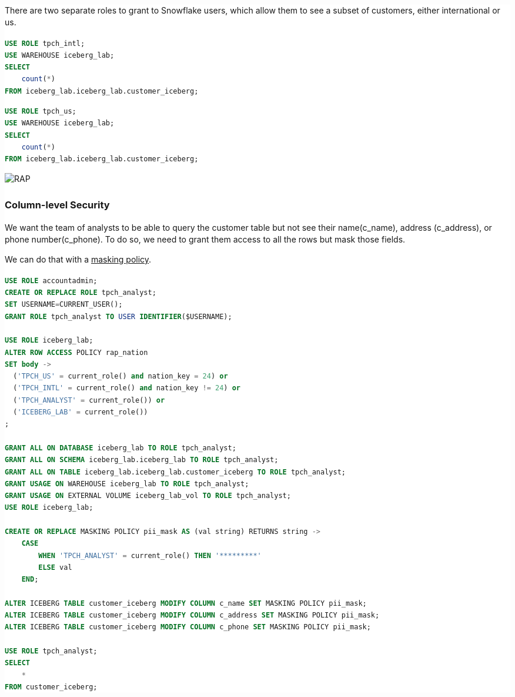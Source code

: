 There are two separate roles to grant to Snowflake users, which allow them to see a subset of customers, either international or us.

```sql
USE ROLE tpch_intl;
USE WAREHOUSE iceberg_lab;
SELECT
    count(*)
FROM iceberg_lab.iceberg_lab.customer_iceberg;
```

```sql
USE ROLE tpch_us;
USE WAREHOUSE iceberg_lab;
SELECT
    count(*)
FROM iceberg_lab.iceberg_lab.customer_iceberg;
```

![RAP](assets/4-1_rap.png)


### Column-level Security

We want the team of analysts to be able to query the customer table but not see their name(c_name), address (c_address), or phone number(c_phone). To do so, we need to grant them access to all the rows but mask those fields. 

We can do that with a [masking policy](https://docs.snowflake.com/en/user-guide/security-column-ddm-use).

```sql
USE ROLE accountadmin;
CREATE OR REPLACE ROLE tpch_analyst;
SET USERNAME=CURRENT_USER();
GRANT ROLE tpch_analyst TO USER IDENTIFIER($USERNAME);

USE ROLE iceberg_lab;
ALTER ROW ACCESS POLICY rap_nation
SET body ->
  ('TPCH_US' = current_role() and nation_key = 24) or
  ('TPCH_INTL' = current_role() and nation_key != 24) or
  ('TPCH_ANALYST' = current_role()) or 
  ('ICEBERG_LAB' = current_role())
;

GRANT ALL ON DATABASE iceberg_lab TO ROLE tpch_analyst;
GRANT ALL ON SCHEMA iceberg_lab.iceberg_lab TO ROLE tpch_analyst;
GRANT ALL ON TABLE iceberg_lab.iceberg_lab.customer_iceberg TO ROLE tpch_analyst;
GRANT USAGE ON WAREHOUSE iceberg_lab TO ROLE tpch_analyst;
GRANT USAGE ON EXTERNAL VOLUME iceberg_lab_vol TO ROLE tpch_analyst;
USE ROLE iceberg_lab;

CREATE OR REPLACE MASKING POLICY pii_mask AS (val string) RETURNS string ->
    CASE
        WHEN 'TPCH_ANALYST' = current_role() THEN '*********'
        ELSE val
    END;

ALTER ICEBERG TABLE customer_iceberg MODIFY COLUMN c_name SET MASKING POLICY pii_mask;
ALTER ICEBERG TABLE customer_iceberg MODIFY COLUMN c_address SET MASKING POLICY pii_mask;
ALTER ICEBERG TABLE customer_iceberg MODIFY COLUMN c_phone SET MASKING POLICY pii_mask;

USE ROLE tpch_analyst;
SELECT
    *
FROM customer_iceberg;
```
